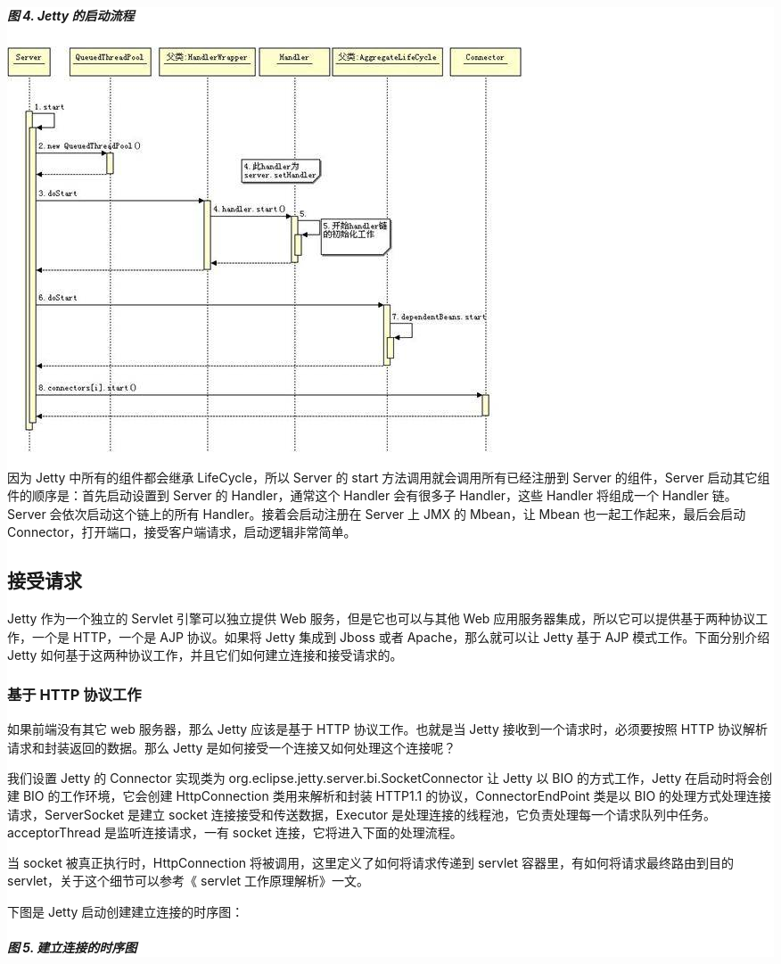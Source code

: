 ##### 图 4\. Jetty 的启动流程

![图 4. Jetty 的启动流程](../ibm_articles_img/j-lo-jetty_images_image011.jpg)

因为 Jetty 中所有的组件都会继承 LifeCycle，所以 Server 的 start 方法调用就会调用所有已经注册到 Server 的组件，Server 启动其它组件的顺序是：首先启动设置到 Server 的 Handler，通常这个 Handler 会有很多子 Handler，这些 Handler 将组成一个 Handler 链。Server 会依次启动这个链上的所有 Handler。接着会启动注册在 Server 上 JMX 的 Mbean，让 Mbean 也一起工作起来，最后会启动 Connector，打开端口，接受客户端请求，启动逻辑非常简单。

## 接受请求

Jetty 作为一个独立的 Servlet 引擎可以独立提供 Web 服务，但是它也可以与其他 Web 应用服务器集成，所以它可以提供基于两种协议工作，一个是 HTTP，一个是 AJP 协议。如果将 Jetty 集成到 Jboss 或者 Apache，那么就可以让 Jetty 基于 AJP 模式工作。下面分别介绍 Jetty 如何基于这两种协议工作，并且它们如何建立连接和接受请求的。

### 基于 HTTP 协议工作

如果前端没有其它 web 服务器，那么 Jetty 应该是基于 HTTP 协议工作。也就是当 Jetty 接收到一个请求时，必须要按照 HTTP 协议解析请求和封装返回的数据。那么 Jetty 是如何接受一个连接又如何处理这个连接呢？

我们设置 Jetty 的 Connector 实现类为 org.eclipse.jetty.server.bi.SocketConnector 让 Jetty 以 BIO 的方式工作，Jetty 在启动时将会创建 BIO 的工作环境，它会创建 HttpConnection 类用来解析和封装 HTTP1.1 的协议，ConnectorEndPoint 类是以 BIO 的处理方式处理连接请求，ServerSocket 是建立 socket 连接接受和传送数据，Executor 是处理连接的线程池，它负责处理每一个请求队列中任务。acceptorThread 是监听连接请求，一有 socket 连接，它将进入下面的处理流程。

当 socket 被真正执行时，HttpConnection 将被调用，这里定义了如何将请求传递到 servlet 容器里，有如何将请求最终路由到目的 servlet，关于这个细节可以参考《 servlet 工作原理解析》一文。

下图是 Jetty 启动创建建立连接的时序图：

##### 图 5\. 建立连接的时序图
